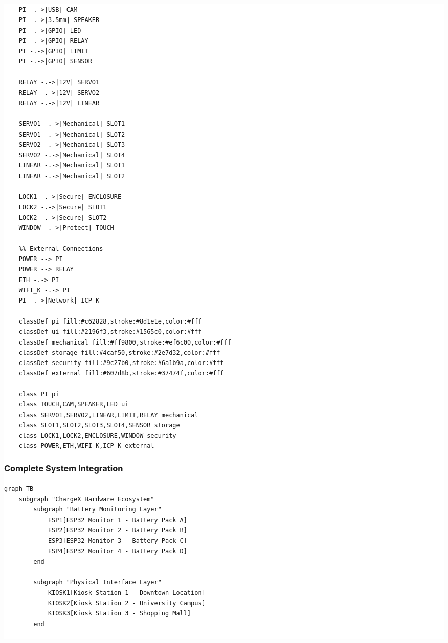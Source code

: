 ```mermaid
    PI -.->|USB| CAM
    PI -.->|3.5mm| SPEAKER
    PI -.->|GPIO| LED
    PI -.->|GPIO| RELAY
    PI -.->|GPIO| LIMIT
    PI -.->|GPIO| SENSOR
    
    RELAY -.->|12V| SERVO1
    RELAY -.->|12V| SERVO2
    RELAY -.->|12V| LINEAR
    
    SERVO1 -.->|Mechanical| SLOT1
    SERVO1 -.->|Mechanical| SLOT2
    SERVO2 -.->|Mechanical| SLOT3
    SERVO2 -.->|Mechanical| SLOT4
    LINEAR -.->|Mechanical| SLOT1
    LINEAR -.->|Mechanical| SLOT2
    
    LOCK1 -.->|Secure| ENCLOSURE
    LOCK2 -.->|Secure| SLOT1
    LOCK2 -.->|Secure| SLOT2
    WINDOW -.->|Protect| TOUCH
    
    %% External Connections
    POWER --> PI
    POWER --> RELAY
    ETH -.-> PI
    WIFI_K -.-> PI
    PI -.->|Network| ICP_K
    
    classDef pi fill:#c62828,stroke:#8d1e1e,color:#fff
    classDef ui fill:#2196f3,stroke:#1565c0,color:#fff
    classDef mechanical fill:#ff9800,stroke:#ef6c00,color:#fff
    classDef storage fill:#4caf50,stroke:#2e7d32,color:#fff
    classDef security fill:#9c27b0,stroke:#6a1b9a,color:#fff
    classDef external fill:#607d8b,stroke:#37474f,color:#fff
    
    class PI pi
    class TOUCH,CAM,SPEAKER,LED ui
    class SERVO1,SERVO2,LINEAR,LIMIT,RELAY mechanical
    class SLOT1,SLOT2,SLOT3,SLOT4,SENSOR storage
    class LOCK1,LOCK2,ENCLOSURE,WINDOW security
    class POWER,ETH,WIFI_K,ICP_K external
```

### Complete System Integration

```mermaid
graph TB
    subgraph "ChargeX Hardware Ecosystem"
        subgraph "Battery Monitoring Layer"
            ESP1[ESP32 Monitor 1 - Battery Pack A]
            ESP2[ESP32 Monitor 2 - Battery Pack B]
            ESP3[ESP32 Monitor 3 - Battery Pack C]
            ESP4[ESP32 Monitor 4 - Battery Pack D]
        end
        
        subgraph "Physical Interface Layer"
            KIOSK1[Kiosk Station 1 - Downtown Location]
            KIOSK2[Kiosk Station 2 - University Campus]
            KIOSK3[Kiosk Station 3 - Shopping Mall]
        end
        
```
